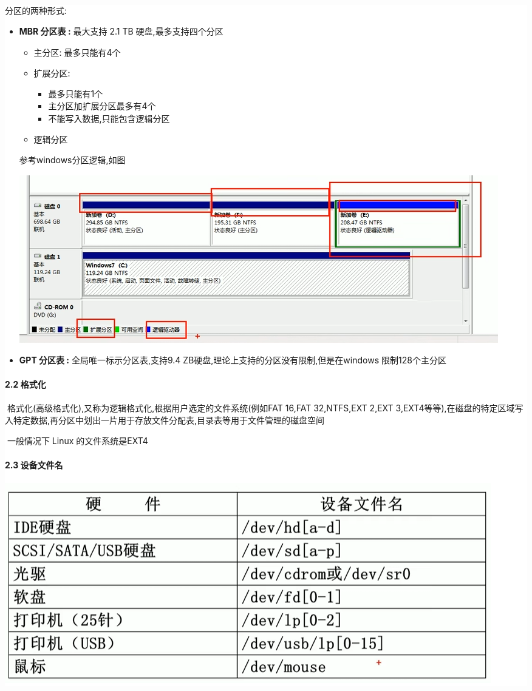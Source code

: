分区的两种形式:

- **MBR 分区表 :**  最大支持 2.1 TB 硬盘,最多支持四个分区

  - 主分区: 最多只能有4个
  - 扩展分区:
    - 最多只能有1个
    - 主分区加扩展分区最多有4个
    - 不能写入数据,只能包含逻辑分区

  - 逻辑分区

  参考windows分区逻辑,如图

  ![image-20230815232638570](images/image-20230815232638570.png)

- **GPT 分区表 :** 全局唯一标示分区表,支持9.4 ZB硬盘,理论上支持的分区没有限制,但是在windows 限制128个主分区

#### 2.2 格式化

​		格式化(高级格式化),又称为逻辑格式化,根据用户选定的文件系统(例如FAT 16,FAT 32,NTFS,EXT 2,EXT 3,EXT4等等),在磁盘的特定区域写入特定数据,再分区中划出一片用于存放文件分配表,目录表等用于文件管理的磁盘空间

​		一般情况下 Linux 的文件系统是EXT4

#### 2.3 设备文件名

![image-20230816222501513](images/image-20230816222501513.png)

